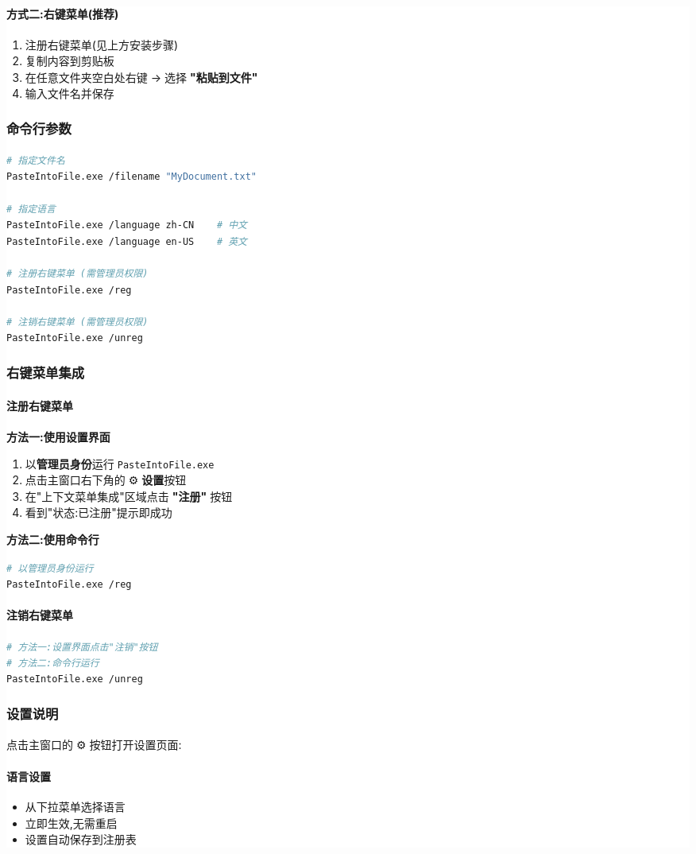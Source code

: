 #### 方式二:右键菜单(推荐)

1. 注册右键菜单(见上方安装步骤)
2. 复制内容到剪贴板
3. 在任意文件夹空白处右键 → 选择 **"粘贴到文件"**
4. 输入文件名并保存

### 命令行参数

```bash
# 指定文件名
PasteIntoFile.exe /filename "MyDocument.txt"

# 指定语言
PasteIntoFile.exe /language zh-CN    # 中文
PasteIntoFile.exe /language en-US    # 英文

# 注册右键菜单 (需管理员权限)
PasteIntoFile.exe /reg

# 注销右键菜单 (需管理员权限)
PasteIntoFile.exe /unreg
```

### 右键菜单集成

#### 注册右键菜单

**方法一:使用设置界面**
1. 以**管理员身份**运行 `PasteIntoFile.exe`
2. 点击主窗口右下角的 ⚙️ **设置**按钮
3. 在"上下文菜单集成"区域点击 **"注册"** 按钮
4. 看到"状态:已注册"提示即成功

**方法二:使用命令行**
```bash
# 以管理员身份运行
PasteIntoFile.exe /reg
```

#### 注销右键菜单

```bash
# 方法一:设置界面点击"注销"按钮
# 方法二:命令行运行
PasteIntoFile.exe /unreg
```

### 设置说明

点击主窗口的 ⚙️ 按钮打开设置页面:

#### 语言设置
- 从下拉菜单选择语言
- 立即生效,无需重启
- 设置自动保存到注册表
